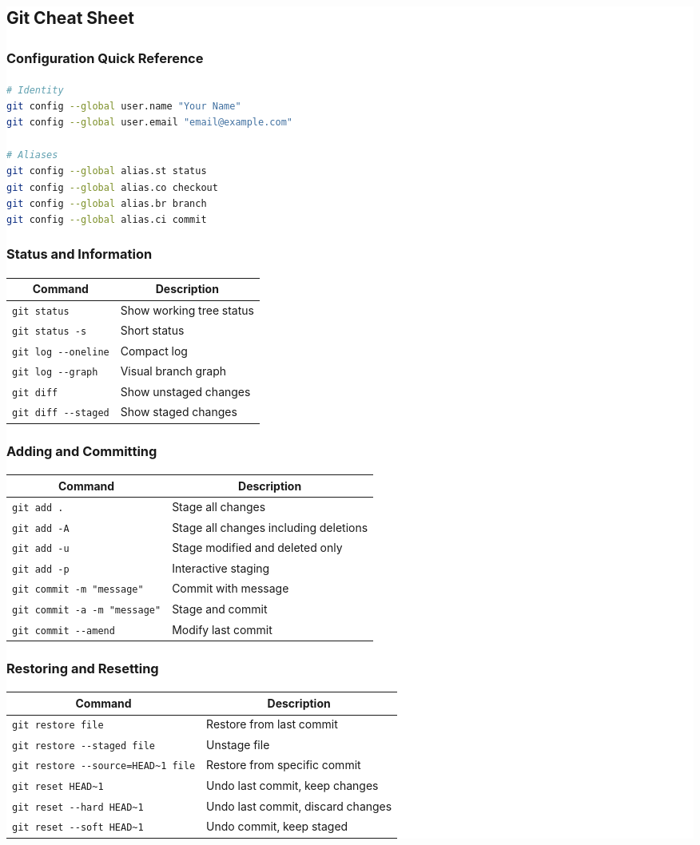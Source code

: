 
## Git Cheat Sheet

### Configuration Quick Reference

```bash
# Identity
git config --global user.name "Your Name"
git config --global user.email "email@example.com"

# Aliases
git config --global alias.st status
git config --global alias.co checkout
git config --global alias.br branch
git config --global alias.ci commit
```

### Status and Information

| Command | Description |
|---------|-------------|
| `git status` | Show working tree status |
| `git status -s` | Short status |
| `git log --oneline` | Compact log |
| `git log --graph` | Visual branch graph |
| `git diff` | Show unstaged changes |
| `git diff --staged` | Show staged changes |

### Adding and Committing

| Command | Description |
|---------|-------------|
| `git add .` | Stage all changes |
| `git add -A` | Stage all changes including deletions |
| `git add -u` | Stage modified and deleted only |
| `git add -p` | Interactive staging |
| `git commit -m "message"` | Commit with message |
| `git commit -a -m "message"` | Stage and commit |
| `git commit --amend` | Modify last commit |

### Restoring and Resetting

| Command | Description |
|---------|-------------|
| `git restore file` | Restore from last commit |
| `git restore --staged file` | Unstage file |
| `git restore --source=HEAD~1 file` | Restore from specific commit |
| `git reset HEAD~1` | Undo last commit, keep changes |
| `git reset --hard HEAD~1` | Undo last commit, discard changes |
| `git reset --soft HEAD~1` | Undo commit, keep staged |
